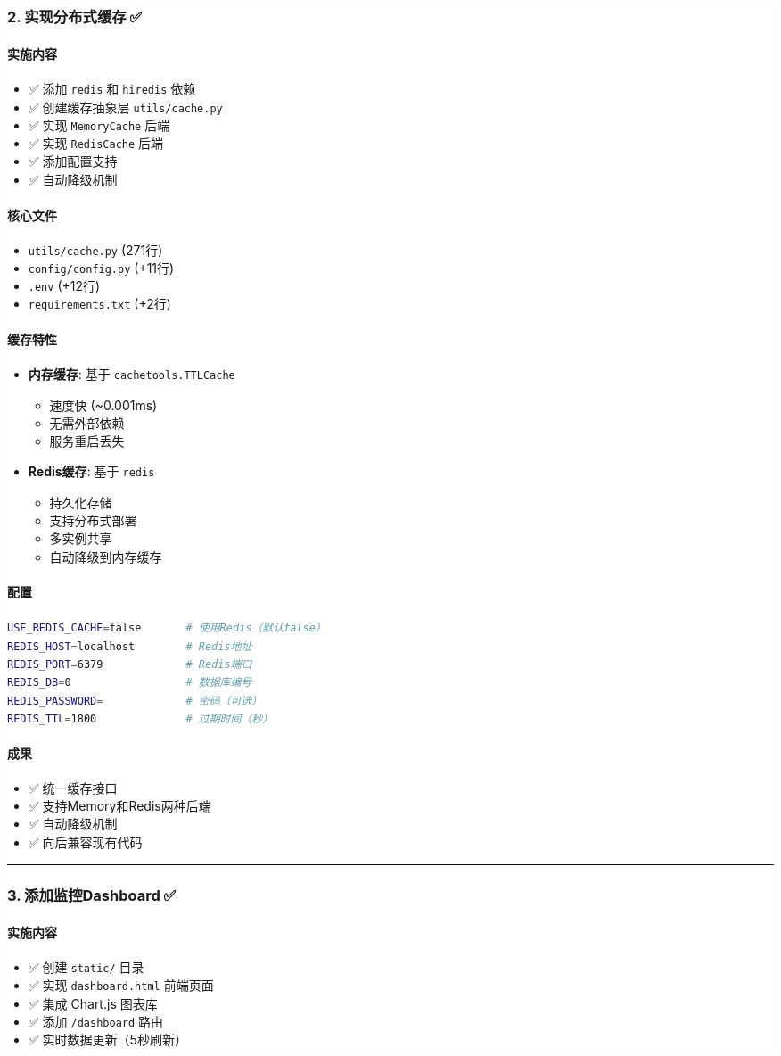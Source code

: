 
### 2. 实现分布式缓存 ✅

#### 实施内容
- ✅ 添加 `redis` 和 `hiredis` 依赖
- ✅ 创建缓存抽象层 `utils/cache.py`
- ✅ 实现 `MemoryCache` 后端
- ✅ 实现 `RedisCache` 后端
- ✅ 添加配置支持
- ✅ 自动降级机制

#### 核心文件
- `utils/cache.py` (271行)
- `config/config.py` (+11行)
- `.env` (+12行)
- `requirements.txt` (+2行)

#### 缓存特性
- **内存缓存**: 基于 `cachetools.TTLCache`
  - 速度快 (~0.001ms)
  - 无需外部依赖
  - 服务重启丢失
  
- **Redis缓存**: 基于 `redis`
  - 持久化存储
  - 支持分布式部署
  - 多实例共享
  - 自动降级到内存缓存

#### 配置
```bash
USE_REDIS_CACHE=false       # 使用Redis（默认false）
REDIS_HOST=localhost        # Redis地址
REDIS_PORT=6379             # Redis端口
REDIS_DB=0                  # 数据库编号
REDIS_PASSWORD=             # 密码（可选）
REDIS_TTL=1800              # 过期时间（秒）
```

#### 成果
- ✅ 统一缓存接口
- ✅ 支持Memory和Redis两种后端
- ✅ 自动降级机制
- ✅ 向后兼容现有代码

---

### 3. 添加监控Dashboard ✅

#### 实施内容
- ✅ 创建 `static/` 目录
- ✅ 实现 `dashboard.html` 前端页面
- ✅ 集成 Chart.js 图表库
- ✅ 添加 `/dashboard` 路由
- ✅ 实时数据更新（5秒刷新）
